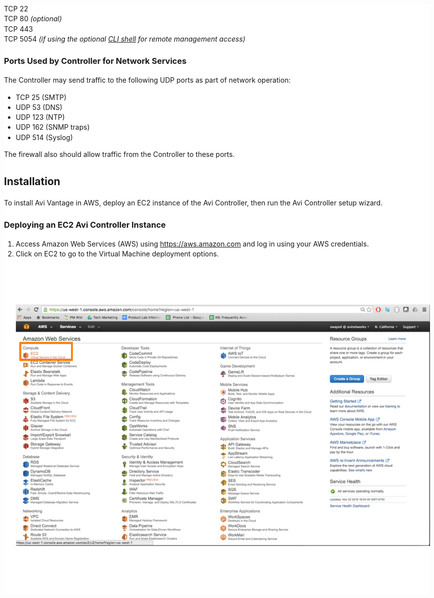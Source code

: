    <td>TCP 22<br> TCP 80 <em>(optional)</em><br> TCP 443<br> TCP 5054 <em>(if using the optional <a href="/2016/02/26/cli-installing-the-cli-shell/">CLI shell</a> for remote management access)</em></td> 
  </tr> 
 </tbody> 
</table>

### Ports Used by Controller for Network Services

The Controller may send traffic to the following UDP ports as part of network operation:

* TCP 25 (SMTP)
* UDP 53 (DNS)
* UDP 123 (NTP)
* UDP 162 (SNMP traps)
* UDP 514 (Syslog)

The firewall also should allow traffic from the Controller to these ports.

## Installation

To install Avi Vantage in AWS, deploy an EC2 instance of the Avi Controller, then run the Avi Controller setup wizard.

### Deploying an EC2 Avi Controller Instance

1. Access Amazon Web Services (AWS) using https://aws.amazon.com and log in using your AWS credentials.
1. Click on EC2 to go to the Virtual Machine deployment options. <a href="img/aws-install-awsconsole1-2.png"><img src="img/aws-install-awsconsole1-2.png" alt="aws-install-awsconsole1" width="1148" height="671"></a>